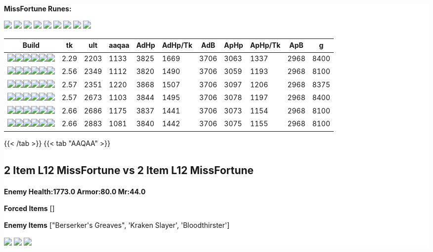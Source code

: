 

**MissFortune Runes:**


![](/Styles/Precision/PressTheAttack/PressTheAttack.png)
![](/Styles/Precision/Overheal.png)
![](/Styles/Precision/LegendAlacrity/LegendAlacrity.png)
![](/Styles/Precision/CutDown/CutDown.png)
![](/Styles/Sorcery/AbsoluteFocus/AbsoluteFocus.png)
![](/Styles/Sorcery/GatheringStorm/GatheringStorm.png)
![](/StatMods/StatModsAttackSpeedIcon.png)
![](/StatMods/StatModsAdaptiveForceIcon.png)
![](/StatMods/StatModsArmorIcon.png)





 Build |tk|ult|aaqaa|AdHp|AdHp/Tk|AdB|ApHp|ApHp/Tk|ApB|g
-|-|-|-|-|-|-|-|-|-|-
![](/item/6672.png)![](/item/6675.png)![](/item/1001.png)![](/item/1053.png)![](/item/1055.png)![](/item/1036.png)|2.29|2203|1133|3825|1669|3706|3063|1337|2968|8400
![](/item/6691.png)![](/item/6672.png)![](/item/1001.png)![](/item/1053.png)![](/item/1055.png)![](/item/1036.png)|2.56|2349|1112|3820|1490|3706|3059|1193|2968|8100
![](/item/6691.png)![](/item/3153.png)![](/item/1001.png)![](/item/1055.png)![](/item/1037.png)![](/item/1036.png)|2.57|2351|1220|3868|1507|3706|3097|1206|2968|8375
![](/item/6676.png)![](/item/6675.png)![](/item/1001.png)![](/item/1053.png)![](/item/1055.png)![](/item/1036.png)|2.57|2673|1103|3844|1495|3706|3078|1197|2968|8400
![](/item/6691.png)![](/item/3033.png)![](/item/1001.png)![](/item/1053.png)![](/item/1055.png)![](/item/1036.png)|2.66|2686|1175|3837|1441|3706|3073|1154|2968|8100
![](/item/6691.png)![](/item/6676.png)![](/item/1001.png)![](/item/1053.png)![](/item/1055.png)![](/item/1036.png)|2.66|2883|1081|3840|1442|3706|3075|1155|2968|8100
{{< /tab >}}
{{< tab "AAQAA" >}}

## 2 Item L12 MissFortune vs 2 Item L12 MissFortune

**Enemy Health:1773.0 Armor:80.0 Mr:44.0**


**Forced Items** []








**Enemy Items** ["Berserker's Greaves", 'Kraken Slayer', 'Bloodthirster']





![](/item/3006.png)
![](/item/6672.png)
![](/item/3072.png)
